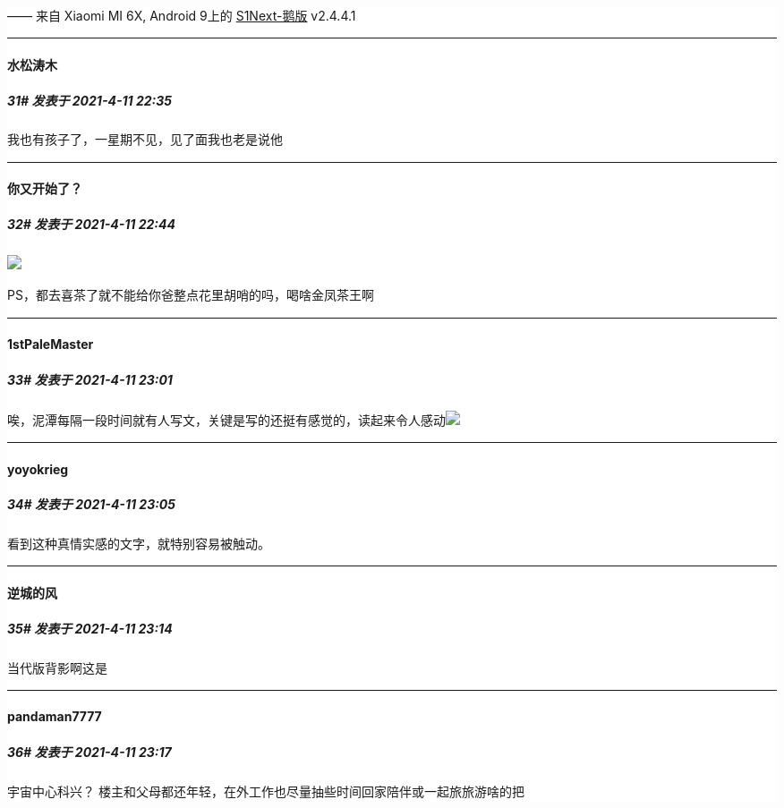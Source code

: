 —— 来自 Xiaomi MI 6X, Android 9上的 [S1Next-鹅版](https://github.com/ykrank/S1-Next/releases) v2.4.4.1




-----

####  水松涛木  
##### 31#       发表于 2021-4-11 22:35


我也有孩子了，一星期不见，见了面我也老是说他


-----

####  你又开始了？  
##### 32#       发表于 2021-4-11 22:44


<img src="https://static.saraba1st.com/image/smiley/face2017/125.png" referrerpolicy="no-referrer">

PS，都去喜茶了就不能给你爸整点花里胡哨的吗，喝啥金凤茶王啊


-----

####  1stPaleMaster  
##### 33#       发表于 2021-4-11 23:01


唉，泥潭每隔一段时间就有人写文，关键是写的还挺有感觉的，读起来令人感动<img src="https://static.saraba1st.com/image/smiley/face2017/136.png" referrerpolicy="no-referrer">


-----

####  yoyokrieg  
##### 34#       发表于 2021-4-11 23:05


看到这种真情实感的文字，就特别容易被触动。


-----

####  逆城的风  
##### 35#       发表于 2021-4-11 23:14


当代版背影啊这是


-----

####  pandaman7777  
##### 36#       发表于 2021-4-11 23:17


宇宙中心科兴？ 楼主和父母都还年轻，在外工作也尽量抽些时间回家陪伴或一起旅旅游啥的把
